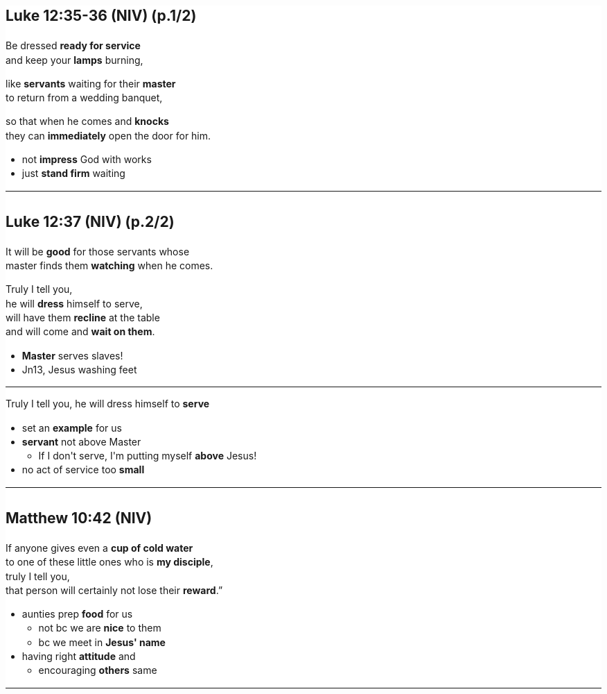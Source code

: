 
## Luke 12:35-36 (NIV) (p.1/2)
Be dressed **ready for service** <br/>
and keep your **lamps** burning,

like **servants** waiting for their **master** <br/>
to return from a wedding banquet,

so that when he comes and **knocks** <br/>
they can **immediately** open the door for him.

>>>
+ not **impress** God with works
+ just **stand firm** waiting

---

## Luke 12:37 (NIV) (p.2/2)
It will be **good** for those servants whose <br/>
master finds them **watching** when he comes.

Truly I tell you, <br/>
he will **dress** himself to serve, <br/>
will have them **recline** at the table <br/>
and will come and **wait on them**.

>>>
+ **Master** serves slaves!
+ Jn13, Jesus washing feet

---

Truly I tell you, he will dress himself to **serve**

>>>
+ set an **example** for us
+ **servant** not above Master
  + If I don't serve, I'm putting myself **above** Jesus!
+ no act of service too **small**

---

## Matthew 10:42 (NIV)
If anyone gives even a **cup of cold water** <br/>
to one of these little ones who is **my disciple**, <br/>
truly I tell you, <br/>
that person will certainly not lose their **reward**.”

>>>
+ aunties prep **food** for us
  + not bc we are **nice** to them
  + bc we meet in **Jesus' name**
+ having right **attitude** and
  + encouraging **others** same

---